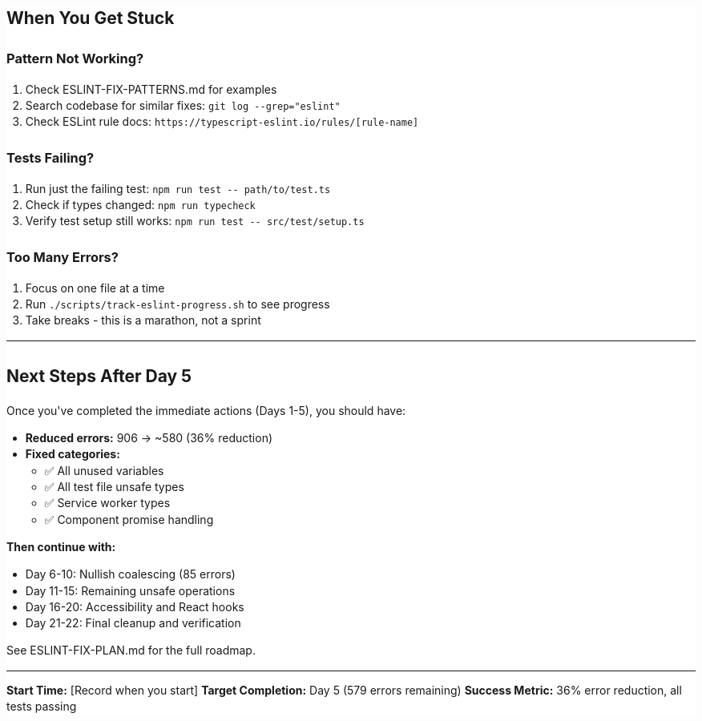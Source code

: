
## When You Get Stuck

### Pattern Not Working?

1. Check ESLINT-FIX-PATTERNS.md for examples
2. Search codebase for similar fixes: `git log --grep="eslint"`
3. Check ESLint rule docs: `https://typescript-eslint.io/rules/[rule-name]`

### Tests Failing?

1. Run just the failing test: `npm run test -- path/to/test.ts`
2. Check if types changed: `npm run typecheck`
3. Verify test setup still works: `npm run test -- src/test/setup.ts`

### Too Many Errors?

1. Focus on one file at a time
2. Run `./scripts/track-eslint-progress.sh` to see progress
3. Take breaks - this is a marathon, not a sprint

---

## Next Steps After Day 5

Once you've completed the immediate actions (Days 1-5), you should have:

- **Reduced errors:** 906 → ~580 (36% reduction)
- **Fixed categories:**
  - ✅ All unused variables
  - ✅ All test file unsafe types
  - ✅ Service worker types
  - ✅ Component promise handling

**Then continue with:**

- Day 6-10: Nullish coalescing (85 errors)
- Day 11-15: Remaining unsafe operations
- Day 16-20: Accessibility and React hooks
- Day 21-22: Final cleanup and verification

See ESLINT-FIX-PLAN.md for the full roadmap.

---

**Start Time:** [Record when you start]
**Target Completion:** Day 5 (579 errors remaining)
**Success Metric:** 36% error reduction, all tests passing

